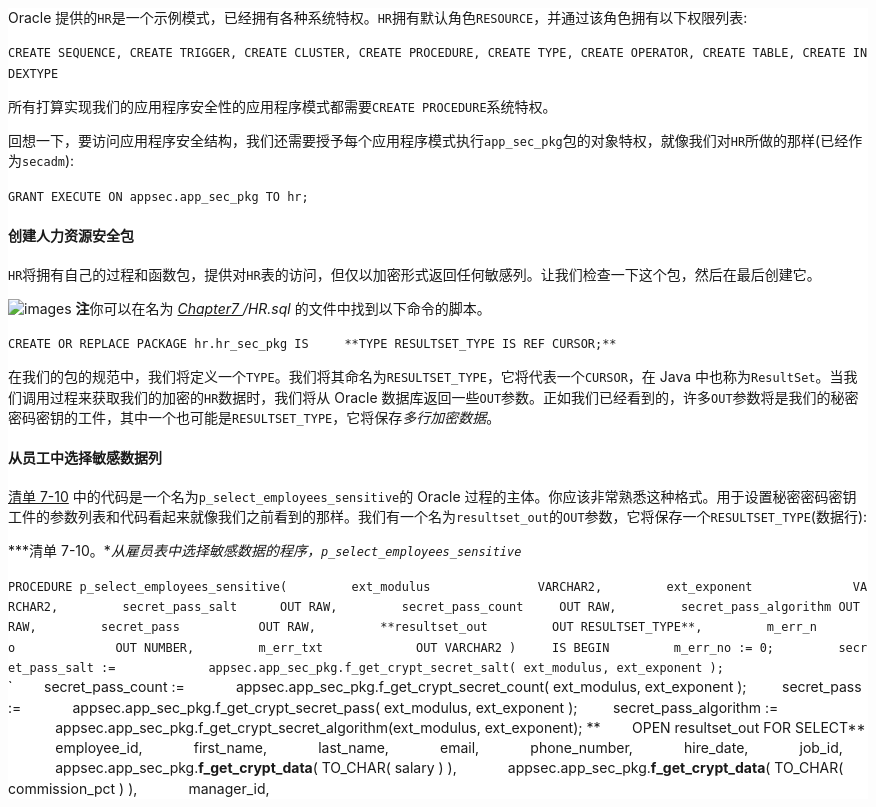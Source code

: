 Oracle 提供的`HR`是一个示例模式，已经拥有各种系统特权。`HR`拥有默认角色`RESOURCE`，并通过该角色拥有以下权限列表:

`CREATE SEQUENCE,
CREATE TRIGGER,
CREATE CLUSTER,
CREATE PROCEDURE,
CREATE TYPE,
CREATE OPERATOR,
CREATE TABLE,
CREATE INDEXTYPE`

所有打算实现我们的应用程序安全性的应用程序模式都需要`CREATE PROCEDURE`系统特权。

回想一下，要访问应用程序安全结构，我们还需要授予每个应用程序模式执行`app_sec_pkg`包的对象特权，就像我们对`HR`所做的那样(已经作为`secadm`):

`GRANT EXECUTE ON appsec.app_sec_pkg TO hr;`

#### 创建人力资源安全包

`HR`将拥有自己的过程和函数包，提供对`HR`表的访问，但仅以加密形式返回任何敏感列。让我们检查一下这个包，然后在最后创建它。

![images](images/square.jpg) **注**你可以在名为 *[ Chapter7 ](#ch7) /HR.sql* 的文件中找到以下命令的脚本。

`CREATE OR REPLACE PACKAGE hr.hr_sec_pkg IS
    **TYPE RESULTSET_TYPE IS REF CURSOR;**`

在我们的包的规范中，我们将定义一个`TYPE`。我们将其命名为`RESULTSET_TYPE`，它将代表一个`CURSOR`，在 Java 中也称为`ResultSet`。当我们调用过程来获取我们的加密的`HR`数据时，我们将从 Oracle 数据库返回一些`OUT`参数。正如我们已经看到的，许多`OUT`参数将是我们的秘密密码密钥的工件，其中一个也可能是`RESULTSET_TYPE`，它将保存*多行加密数据*。

#### 从员工中选择敏感数据列

[清单 7-10](#list_7_10) 中的代码是一个名为`p_select_employees_sensitive`的 Oracle 过程的主体。你应该非常熟悉这种格式。用于设置秘密密码密钥工件的参数列表和代码看起来就像我们之前看到的那样。我们有一个名为`resultset_out`的`OUT`参数，它将保存一个`RESULTSET_TYPE`(数据行):

***清单 7-10。**从雇员表中选择敏感数据的程序，`p_select_employees_sensitive`*

`PROCEDURE p_select_employees_sensitive(
        ext_modulus               VARCHAR2,
        ext_exponent              VARCHAR2,
        secret_pass_salt      OUT RAW,
        secret_pass_count     OUT RAW,
        secret_pass_algorithm OUT RAW,
        secret_pass           OUT RAW,
        **resultset_out         OUT RESULTSET_TYPE**,
        m_err_no              OUT NUMBER,
        m_err_txt             OUT VARCHAR2 )
    IS BEGIN
        m_err_no := 0;
        secret_pass_salt :=
            appsec.app_sec_pkg.f_get_crypt_secret_salt( ext_modulus, ext_exponent );` `        secret_pass_count :=
            appsec.app_sec_pkg.f_get_crypt_secret_count( ext_modulus, ext_exponent );
        secret_pass :=
            appsec.app_sec_pkg.f_get_crypt_secret_pass( ext_modulus, ext_exponent );
        secret_pass_algorithm :=
            appsec.app_sec_pkg.f_get_crypt_secret_algorithm(ext_modulus, ext_exponent);
**        OPEN resultset_out FOR SELECT**
            employee_id,
            first_name,
            last_name,
            email,
            phone_number,
            hire_date,
            job_id,
            appsec.app_sec_pkg.**f_get_crypt_data**( TO_CHAR( salary ) ),
            appsec.app_sec_pkg.**f_get_crypt_data**( TO_CHAR( commission_pct ) ),
            manager_id,